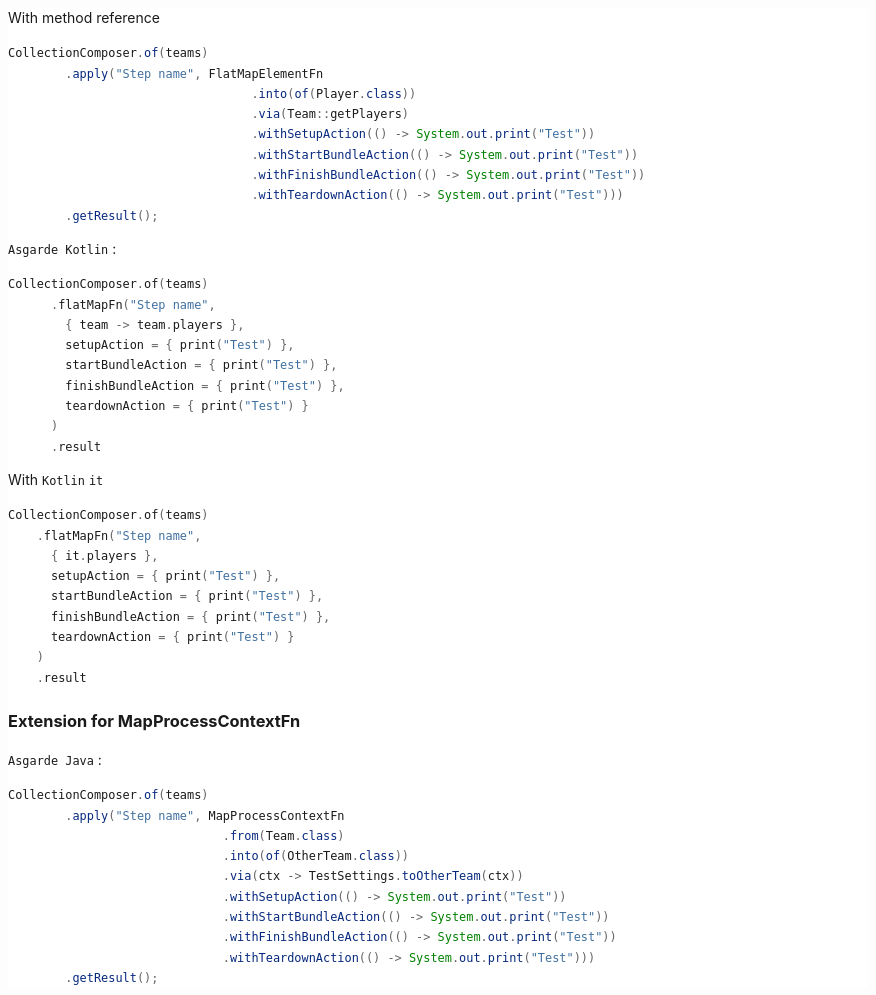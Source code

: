 With method reference

```java
CollectionComposer.of(teams)
        .apply("Step name", FlatMapElementFn
                                  .into(of(Player.class))
                                  .via(Team::getPlayers)
                                  .withSetupAction(() -> System.out.print("Test"))
                                  .withStartBundleAction(() -> System.out.print("Test"))
                                  .withFinishBundleAction(() -> System.out.print("Test"))
                                  .withTeardownAction(() -> System.out.print("Test")))
        .getResult();
```

`Asgarde Kotlin` :

```kotlin
CollectionComposer.of(teams)
      .flatMapFn("Step name",
        { team -> team.players },
        setupAction = { print("Test") }, 
        startBundleAction = { print("Test") }, 
        finishBundleAction = { print("Test") }, 
        teardownAction = { print("Test") }
      )
      .result
```

With `Kotlin` `it`

```kotlin
CollectionComposer.of(teams)
    .flatMapFn("Step name",
      { it.players },
      setupAction = { print("Test") },
      startBundleAction = { print("Test") },
      finishBundleAction = { print("Test") },
      teardownAction = { print("Test") }
    )
    .result
```

### Extension for MapProcessContextFn

`Asgarde Java` :

```java
CollectionComposer.of(teams)
        .apply("Step name", MapProcessContextFn
                              .from(Team.class)
                              .into(of(OtherTeam.class))
                              .via(ctx -> TestSettings.toOtherTeam(ctx))
                              .withSetupAction(() -> System.out.print("Test"))
                              .withStartBundleAction(() -> System.out.print("Test"))
                              .withFinishBundleAction(() -> System.out.print("Test"))
                              .withTeardownAction(() -> System.out.print("Test")))
        .getResult();
```
